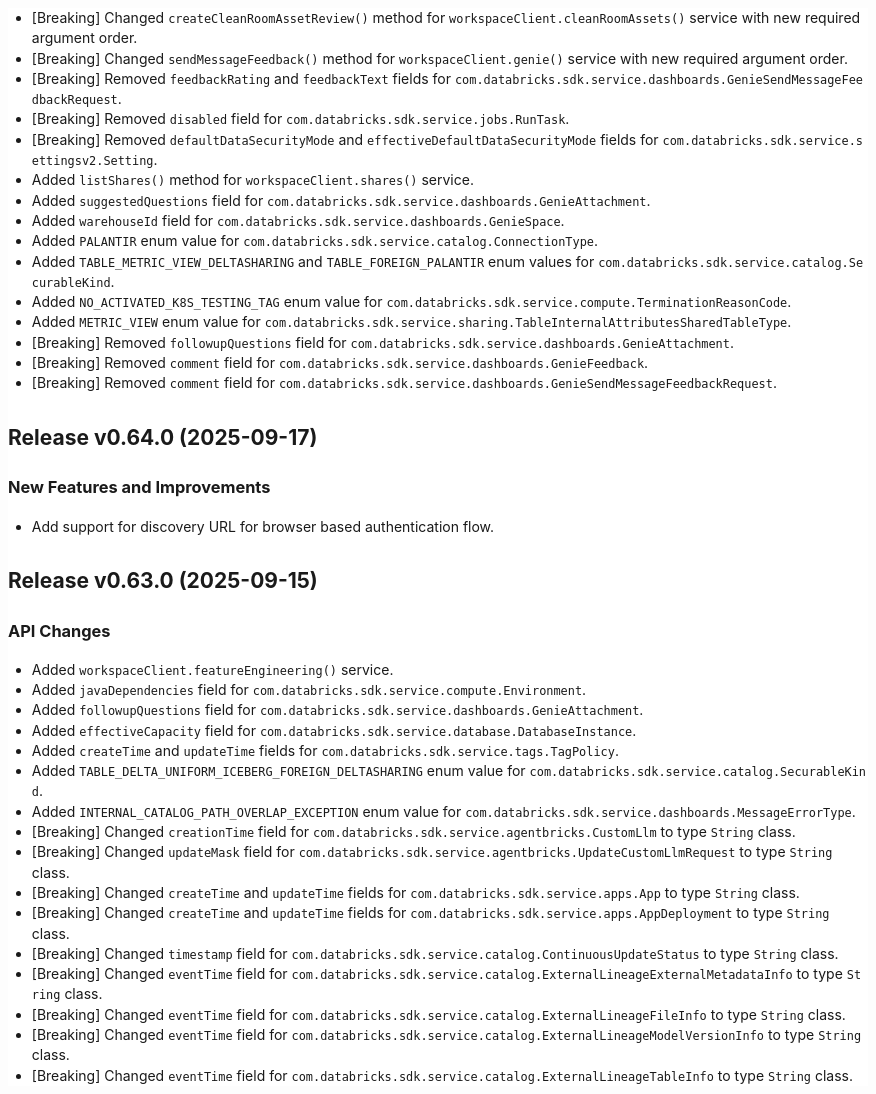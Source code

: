 * [Breaking] Changed `createCleanRoomAssetReview()` method for `workspaceClient.cleanRoomAssets()` service with new required argument order.
* [Breaking] Changed `sendMessageFeedback()` method for `workspaceClient.genie()` service with new required argument order.
* [Breaking] Removed `feedbackRating` and `feedbackText` fields for `com.databricks.sdk.service.dashboards.GenieSendMessageFeedbackRequest`.
* [Breaking] Removed `disabled` field for `com.databricks.sdk.service.jobs.RunTask`.
* [Breaking] Removed `defaultDataSecurityMode` and `effectiveDefaultDataSecurityMode` fields for `com.databricks.sdk.service.settingsv2.Setting`.
* Added `listShares()` method for `workspaceClient.shares()` service.
* Added `suggestedQuestions` field for `com.databricks.sdk.service.dashboards.GenieAttachment`.
* Added `warehouseId` field for `com.databricks.sdk.service.dashboards.GenieSpace`.
* Added `PALANTIR` enum value for `com.databricks.sdk.service.catalog.ConnectionType`.
* Added `TABLE_METRIC_VIEW_DELTASHARING` and `TABLE_FOREIGN_PALANTIR` enum values for `com.databricks.sdk.service.catalog.SecurableKind`.
* Added `NO_ACTIVATED_K8S_TESTING_TAG` enum value for `com.databricks.sdk.service.compute.TerminationReasonCode`.
* Added `METRIC_VIEW` enum value for `com.databricks.sdk.service.sharing.TableInternalAttributesSharedTableType`.
* [Breaking] Removed `followupQuestions` field for `com.databricks.sdk.service.dashboards.GenieAttachment`.
* [Breaking] Removed `comment` field for `com.databricks.sdk.service.dashboards.GenieFeedback`.
* [Breaking] Removed `comment` field for `com.databricks.sdk.service.dashboards.GenieSendMessageFeedbackRequest`.


## Release v0.64.0 (2025-09-17)

### New Features and Improvements

* Add support for discovery URL for browser based authentication flow.


## Release v0.63.0 (2025-09-15)

### API Changes
* Added `workspaceClient.featureEngineering()` service.
* Added `javaDependencies` field for `com.databricks.sdk.service.compute.Environment`.
* Added `followupQuestions` field for `com.databricks.sdk.service.dashboards.GenieAttachment`.
* Added `effectiveCapacity` field for `com.databricks.sdk.service.database.DatabaseInstance`.
* Added `createTime` and `updateTime` fields for `com.databricks.sdk.service.tags.TagPolicy`.
* Added `TABLE_DELTA_UNIFORM_ICEBERG_FOREIGN_DELTASHARING` enum value for `com.databricks.sdk.service.catalog.SecurableKind`.
* Added `INTERNAL_CATALOG_PATH_OVERLAP_EXCEPTION` enum value for `com.databricks.sdk.service.dashboards.MessageErrorType`.
* [Breaking] Changed `creationTime` field for `com.databricks.sdk.service.agentbricks.CustomLlm` to type `String` class.
* [Breaking] Changed `updateMask` field for `com.databricks.sdk.service.agentbricks.UpdateCustomLlmRequest` to type `String` class.
* [Breaking] Changed `createTime` and `updateTime` fields for `com.databricks.sdk.service.apps.App` to type `String` class.
* [Breaking] Changed `createTime` and `updateTime` fields for `com.databricks.sdk.service.apps.AppDeployment` to type `String` class.
* [Breaking] Changed `timestamp` field for `com.databricks.sdk.service.catalog.ContinuousUpdateStatus` to type `String` class.
* [Breaking] Changed `eventTime` field for `com.databricks.sdk.service.catalog.ExternalLineageExternalMetadataInfo` to type `String` class.
* [Breaking] Changed `eventTime` field for `com.databricks.sdk.service.catalog.ExternalLineageFileInfo` to type `String` class.
* [Breaking] Changed `eventTime` field for `com.databricks.sdk.service.catalog.ExternalLineageModelVersionInfo` to type `String` class.
* [Breaking] Changed `eventTime` field for `com.databricks.sdk.service.catalog.ExternalLineageTableInfo` to type `String` class.